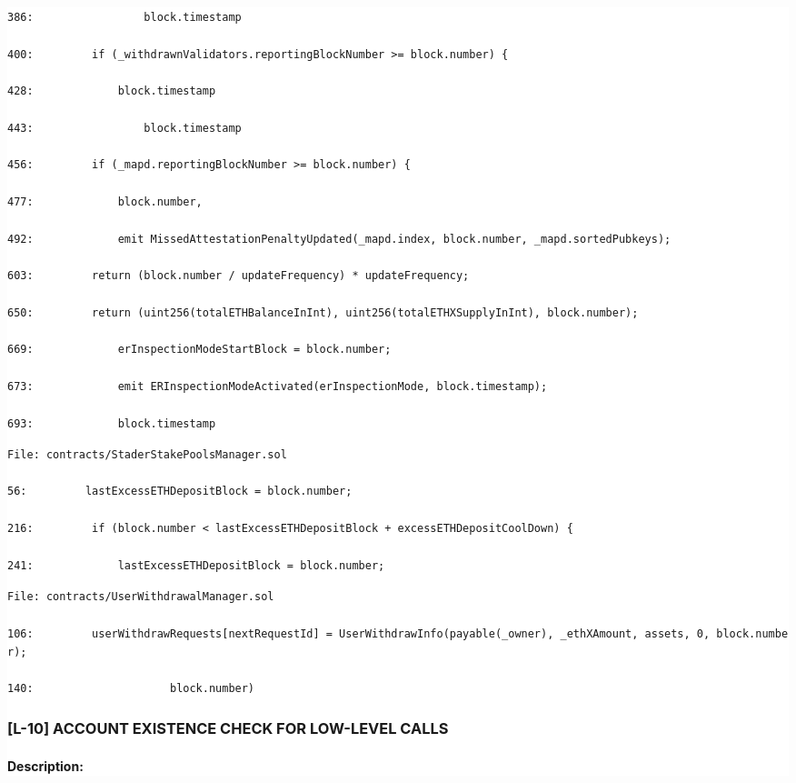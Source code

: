 ```solidity
386:                 block.timestamp

400:         if (_withdrawnValidators.reportingBlockNumber >= block.number) {

428:             block.timestamp

443:                 block.timestamp

456:         if (_mapd.reportingBlockNumber >= block.number) {

477:             block.number,

492:             emit MissedAttestationPenaltyUpdated(_mapd.index, block.number, _mapd.sortedPubkeys);

603:         return (block.number / updateFrequency) * updateFrequency;

650:         return (uint256(totalETHBalanceInInt), uint256(totalETHXSupplyInInt), block.number);

669:             erInspectionModeStartBlock = block.number;

673:             emit ERInspectionModeActivated(erInspectionMode, block.timestamp);

693:             block.timestamp

```

```solidity
File: contracts/StaderStakePoolsManager.sol

56:         lastExcessETHDepositBlock = block.number;

216:         if (block.number < lastExcessETHDepositBlock + excessETHDepositCoolDown) {

241:             lastExcessETHDepositBlock = block.number;

```

```solidity
File: contracts/UserWithdrawalManager.sol

106:         userWithdrawRequests[nextRequestId] = UserWithdrawInfo(payable(_owner), _ethXAmount, assets, 0, block.number);

140:                     block.number)

```

### [L-10] ACCOUNT EXISTENCE CHECK FOR LOW-LEVEL CALLS

#### Description:
